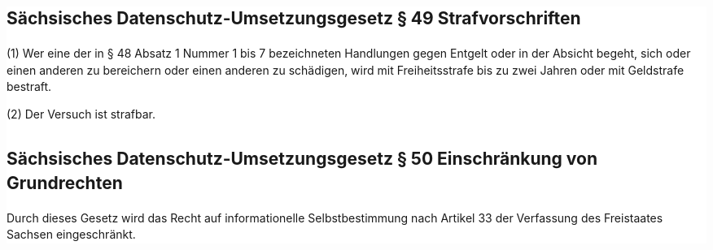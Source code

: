 
## Sächsisches Datenschutz-Umsetzungsgesetz  § 49 Strafvorschriften

(1) Wer eine der in § 48 Absatz 1 Nummer 1 bis 7 bezeichneten Handlungen gegen Entgelt oder in der Absicht begeht, sich oder einen anderen zu bereichern oder einen anderen zu schädigen, wird mit Freiheitsstrafe bis zu zwei Jahren oder mit Geldstrafe bestraft.

(2) Der Versuch ist strafbar.


## Sächsisches Datenschutz-Umsetzungsgesetz  § 50 Einschränkung von Grundrechten

Durch dieses Gesetz wird das Recht auf informationelle Selbstbestimmung nach Artikel 33 der Verfassung des Freistaates Sachsen eingeschränkt.

